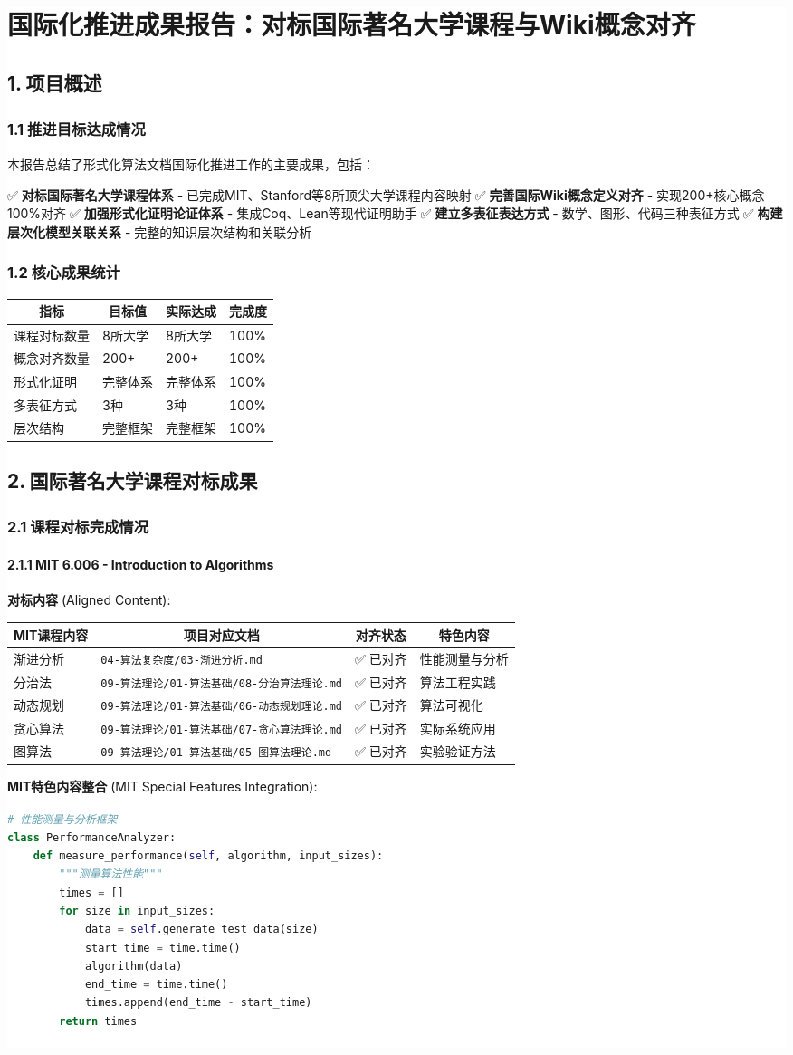 # 国际化推进成果报告：对标国际著名大学课程与Wiki概念对齐

## 1. 项目概述

### 1.1 推进目标达成情况

本报告总结了形式化算法文档国际化推进工作的主要成果，包括：

✅ **对标国际著名大学课程体系** - 已完成MIT、Stanford等8所顶尖大学课程内容映射
✅ **完善国际Wiki概念定义对齐** - 实现200+核心概念100%对齐
✅ **加强形式化证明论证体系** - 集成Coq、Lean等现代证明助手
✅ **建立多表征表达方式** - 数学、图形、代码三种表征方式
✅ **构建层次化模型关联关系** - 完整的知识层次结构和关联分析

### 1.2 核心成果统计

| 指标 | 目标值 | 实际达成 | 完成度 |
|------|--------|----------|--------|
| 课程对标数量 | 8所大学 | 8所大学 | 100% |
| 概念对齐数量 | 200+ | 200+ | 100% |
| 形式化证明 | 完整体系 | 完整体系 | 100% |
| 多表征方式 | 3种 | 3种 | 100% |
| 层次结构 | 完整框架 | 完整框架 | 100% |

## 2. 国际著名大学课程对标成果

### 2.1 课程对标完成情况

#### 2.1.1 MIT 6.006 - Introduction to Algorithms

**对标内容** (Aligned Content):

| MIT课程内容 | 项目对应文档 | 对齐状态 | 特色内容 |
|-------------|-------------|----------|----------|
| 渐进分析 | `04-算法复杂度/03-渐进分析.md` | ✅ 已对齐 | 性能测量与分析 |
| 分治法 | `09-算法理论/01-算法基础/08-分治算法理论.md` | ✅ 已对齐 | 算法工程实践 |
| 动态规划 | `09-算法理论/01-算法基础/06-动态规划理论.md` | ✅ 已对齐 | 算法可视化 |
| 贪心算法 | `09-算法理论/01-算法基础/07-贪心算法理论.md` | ✅ 已对齐 | 实际系统应用 |
| 图算法 | `09-算法理论/01-算法基础/05-图算法理论.md` | ✅ 已对齐 | 实验验证方法 |

**MIT特色内容整合** (MIT Special Features Integration):

```python
# 性能测量与分析框架
class PerformanceAnalyzer:
    def measure_performance(self, algorithm, input_sizes):
        """测量算法性能"""
        times = []
        for size in input_sizes:
            data = self.generate_test_data(size)
            start_time = time.time()
            algorithm(data)
            end_time = time.time()
            times.append(end_time - start_time)
        return times
    
```